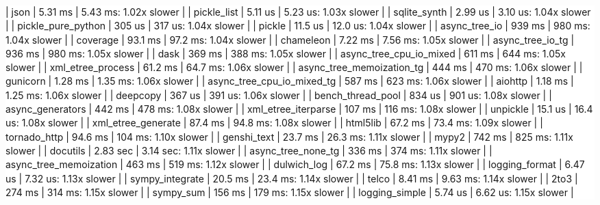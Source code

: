 | json                       | 5.31 ms                                                    | 5.43 ms: 1.02x slower                                                  |
| pickle_list                | 5.11 us                                                    | 5.23 us: 1.03x slower                                                  |
| sqlite_synth               | 2.99 us                                                    | 3.10 us: 1.04x slower                                                  |
| pickle_pure_python         | 305 us                                                     | 317 us: 1.04x slower                                                   |
| pickle                     | 11.5 us                                                    | 12.0 us: 1.04x slower                                                  |
| async_tree_io              | 939 ms                                                     | 980 ms: 1.04x slower                                                   |
| coverage                   | 93.1 ms                                                    | 97.2 ms: 1.04x slower                                                  |
| chameleon                  | 7.22 ms                                                    | 7.56 ms: 1.05x slower                                                  |
| async_tree_io_tg           | 936 ms                                                     | 980 ms: 1.05x slower                                                   |
| dask                       | 369 ms                                                     | 388 ms: 1.05x slower                                                   |
| async_tree_cpu_io_mixed    | 611 ms                                                     | 644 ms: 1.05x slower                                                   |
| xml_etree_process          | 61.2 ms                                                    | 64.7 ms: 1.06x slower                                                  |
| async_tree_memoization_tg  | 444 ms                                                     | 470 ms: 1.06x slower                                                   |
| gunicorn                   | 1.28 ms                                                    | 1.35 ms: 1.06x slower                                                  |
| async_tree_cpu_io_mixed_tg | 587 ms                                                     | 623 ms: 1.06x slower                                                   |
| aiohttp                    | 1.18 ms                                                    | 1.25 ms: 1.06x slower                                                  |
| deepcopy                   | 367 us                                                     | 391 us: 1.06x slower                                                   |
| bench_thread_pool          | 834 us                                                     | 901 us: 1.08x slower                                                   |
| async_generators           | 442 ms                                                     | 478 ms: 1.08x slower                                                   |
| xml_etree_iterparse        | 107 ms                                                     | 116 ms: 1.08x slower                                                   |
| unpickle                   | 15.1 us                                                    | 16.4 us: 1.08x slower                                                  |
| xml_etree_generate         | 87.4 ms                                                    | 94.8 ms: 1.08x slower                                                  |
| html5lib                   | 67.2 ms                                                    | 73.4 ms: 1.09x slower                                                  |
| tornado_http               | 94.6 ms                                                    | 104 ms: 1.10x slower                                                   |
| genshi_text                | 23.7 ms                                                    | 26.3 ms: 1.11x slower                                                  |
| mypy2                      | 742 ms                                                     | 825 ms: 1.11x slower                                                   |
| docutils                   | 2.83 sec                                                   | 3.14 sec: 1.11x slower                                                 |
| async_tree_none_tg         | 336 ms                                                     | 374 ms: 1.11x slower                                                   |
| async_tree_memoization     | 463 ms                                                     | 519 ms: 1.12x slower                                                   |
| dulwich_log                | 67.2 ms                                                    | 75.8 ms: 1.13x slower                                                  |
| logging_format             | 6.47 us                                                    | 7.32 us: 1.13x slower                                                  |
| sympy_integrate            | 20.5 ms                                                    | 23.4 ms: 1.14x slower                                                  |
| telco                      | 8.41 ms                                                    | 9.63 ms: 1.14x slower                                                  |
| 2to3                       | 274 ms                                                     | 314 ms: 1.15x slower                                                   |
| sympy_sum                  | 156 ms                                                     | 179 ms: 1.15x slower                                                   |
| logging_simple             | 5.74 us                                                    | 6.62 us: 1.15x slower                                                  |